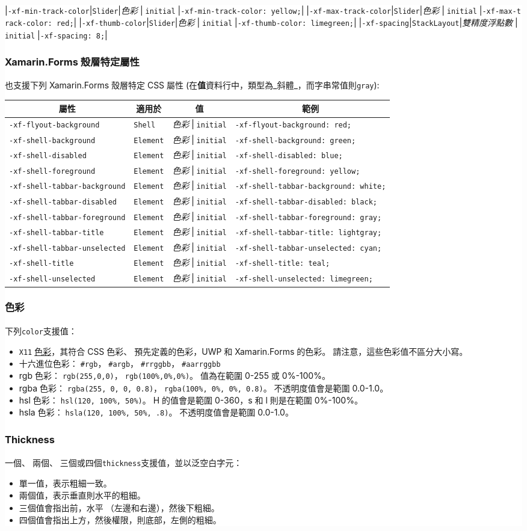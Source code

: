 |`-xf-min-track-color`|`Slider`|_色彩_ \| `initial` |`-xf-min-track-color: yellow;`|
|`-xf-max-track-color`|`Slider`|_色彩_ \| `initial` |`-xf-max-track-color: red;`|
|`-xf-thumb-color`|`Slider`|_色彩_ \| `initial` |`-xf-thumb-color: limegreen;`|
|`-xf-spacing`|`StackLayout`|_雙精度浮點數_ \| `initial` |`-xf-spacing: 8;`|

### <a name="xamarinforms-shell-specific-properties"></a>Xamarin.Forms 殼層特定屬性

也支援下列 Xamarin.Forms 殼層特定 CSS 屬性 (在**值**資料行中，類型為_斜體_，而字串常值則`gray`):

|屬性|適用於|值|範例|
|---|---|---|---|
|`-xf-flyout-background`|`Shell`|_色彩_ \| `initial` |`-xf-flyout-background: red;`|
|`-xf-shell-background`|`Element`|_色彩_ \| `initial` |`-xf-shell-background: green;`|
|`-xf-shell-disabled`|`Element`|_色彩_ \| `initial` |`-xf-shell-disabled: blue;`|
|`-xf-shell-foreground`|`Element`|_色彩_ \| `initial` |`-xf-shell-foreground: yellow;`|
|`-xf-shell-tabbar-background`|`Element`|_色彩_ \| `initial` |`-xf-shell-tabbar-background: white;`|
|`-xf-shell-tabbar-disabled`|`Element`|_色彩_ \| `initial` |`-xf-shell-tabbar-disabled: black;`|
|`-xf-shell-tabbar-foreground`|`Element`|_色彩_ \| `initial` |`-xf-shell-tabbar-foreground: gray;`|
|`-xf-shell-tabbar-title`|`Element`|_色彩_ \| `initial` |`-xf-shell-tabbar-title: lightgray;`|
|`-xf-shell-tabbar-unselected`|`Element`|_色彩_ \| `initial` |`-xf-shell-tabbar-unselected: cyan;`|
|`-xf-shell-title`|`Element`|_色彩_ \| `initial` |`-xf-shell-title: teal;`|
|`-xf-shell-unselected`|`Element`|_色彩_ \| `initial` |`-xf-shell-unselected: limegreen;`|

### <a name="color"></a>色彩

下列`color`支援值：

- `X11` [色彩](https://en.wikipedia.org/wiki/X11_color_names/)，其符合 CSS 色彩、 預先定義的色彩，UWP 和 Xamarin.Forms 的色彩。 請注意，這些色彩值不區分大小寫。
- 十六進位色彩： `#rgb`， `#argb`， `#rrggbb`， `#aarrggbb`
- rgb 色彩： `rgb(255,0,0)`， `rgb(100%,0%,0%)`。 值為在範圍 0-255 或 0%-100%。
- rgba 色彩： `rgba(255, 0, 0, 0.8)`， `rgba(100%, 0%, 0%, 0.8)`。 不透明度值會是範圍 0.0-1.0。
- hsl 色彩： `hsl(120, 100%, 50%)`。 H 的值會是範圍 0-360，s 和 l 則是在範圍 0%-100%。
- hsla 色彩： `hsla(120, 100%, 50%, .8)`。 不透明度值會是範圍 0.0-1.0。

### <a name="thickness"></a>Thickness

一個、 兩個、 三個或四個`thickness`支援值，並以泛空白字元：

- 單一值，表示粗細一致。
- 兩個值，表示垂直則水平的粗細。
- 三個值會指出前，水平 （左邊和右邊），然後下粗細。
- 四個值會指出上方，然後權限，則底部，左側的粗細。
